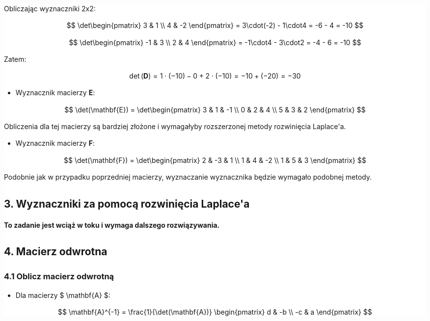 Obliczając wyznaczniki 2x2:

$$
\det\begin{pmatrix} 3 & 1 \\ 4 & -2 \end{pmatrix} = 3\cdot(-2) - 1\cdot4 = -6 - 4 = -10
$$

$$
\det\begin{pmatrix} -1 & 3 \\ 2 & 4 \end{pmatrix} = -1\cdot4 - 3\cdot2 = -4 - 6 = -10
$$

Zatem:

$$
\det(\mathbf{D}) = 1\cdot(-10) - 0 + 2\cdot(-10) = -10 + (-20) = -30
$$

- Wyznacznik macierzy $\mathbf{E}$:

$$
\det(\mathbf{E}) = 
\det\begin{pmatrix}
3 & 1 & -1 \\
0 & 2 & 4 \\
5 & 3 & 2
\end{pmatrix}
$$

Obliczenia dla tej macierzy są bardziej złożone i wymagałyby rozszerzonej metody rozwinięcia Laplace'a.

- Wyznacznik macierzy $\mathbf{F}$:

$$
\det(\mathbf{F}) = 
\det\begin{pmatrix}
2 & -3 & 1 \\
1 & 4 & -2 \\
1 & 5 & 3
\end{pmatrix}
$$

Podobnie jak w przypadku poprzedniej macierzy, wyznaczanie wyznacznika będzie wymagało podobnej metody.

## 3. Wyznaczniki za pomocą rozwinięcia Laplace'a

**To zadanie jest wciąż w toku i wymaga dalszego rozwiązywania.**

## 4. Macierz odwrotna

### 4.1 Oblicz macierz odwrotną

- Dla macierzy $ \mathbf{A} $:

$$
\mathbf{A}^{-1} =
\frac{1}{\det(\mathbf{A})}
\begin{pmatrix}
d & -b \\
-c & a
\end{pmatrix}
$$
